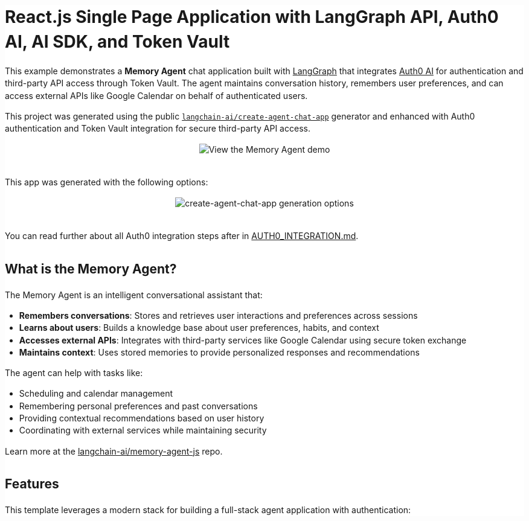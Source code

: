 # React.js Single Page Application with LangGraph API, Auth0 AI, AI SDK, and Token Vault

This example demonstrates a **Memory Agent** chat application built with [LangGraph](https://langchain-ai.github.io/langgraph/) that integrates [Auth0 AI](https://auth0.ai) for authentication and third-party API access through Token Vault. The agent maintains conversation history, remembers user preferences, and can access external APIs like Google Calendar on behalf of authenticated users.

This project was generated using the public [`langchain-ai/create-agent-chat-app`](https://github.com/langchain-ai/create-agent-chat-app) generator and enhanced with Auth0 authentication and Token Vault integration for secure third-party API access.

<div align="center">
  <img src="public/create-agent-chat-app.gif" alt="View the Memory Agent demo" />
</div>

<br/>

This app was generated with the following options:
<div align="center">
  <img src="public/generation-options.png" alt="create-agent-chat-app generation options" width="600" />
</div>

<br/>

You can read further about all Auth0 integration steps after in [AUTH0_INTEGRATION.md](./AUTH0_INTEGRATION.md).

## What is the Memory Agent?

The Memory Agent is an intelligent conversational assistant that:

- **Remembers conversations**: Stores and retrieves user interactions and preferences across sessions
- **Learns about users**: Builds a knowledge base about user preferences, habits, and context
- **Accesses external APIs**: Integrates with third-party services like Google Calendar using secure token exchange
- **Maintains context**: Uses stored memories to provide personalized responses and recommendations

The agent can help with tasks like:
- Scheduling and calendar management
- Remembering personal preferences and past conversations
- Providing contextual recommendations based on user history
- Coordinating with external services while maintaining security

Learn more at the [langchain-ai/memory-agent-js](https://github.com/langchain-ai/memory-agent-js) repo.

## Features

This template leverages a modern stack for building a full-stack agent application with authentication:
